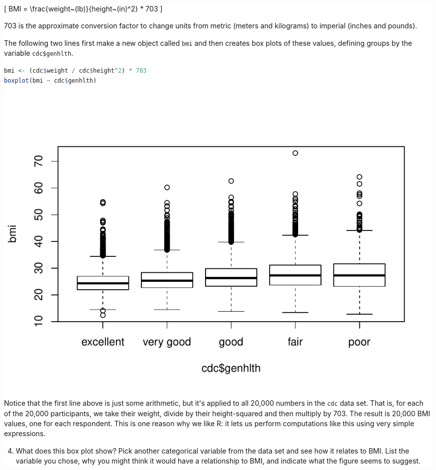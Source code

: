 \[ BMI = \frac{weight~(lb)}{height~(in)^2} * 703 \]

703 is the approximate conversion factor to change units from metric (meters and 
kilograms) to imperial (inches and pounds).

The following two lines first make a new object called `bmi` and then creates 
box plots of these values, defining groups by the variable `cdc$genhlth`.


```r
bmi <- (cdc$weight / cdc$height^2) * 703
boxplot(bmi ~ cdc$genhlth)
```

![](jai-intro_to_data_files/figure-latex/boxplot-bmi-1.pdf) 

Notice that the first line above is just some arithmetic, but it's applied to 
all 20,000 numbers in the `cdc` data set. That is, for each of the 20,000 
participants, we take their weight, divide by their height-squared and then 
multiply by 703. The result is 20,000 BMI values, one for each respondent. This 
is one reason why we like R: it lets us perform computations like this using 
very simple expressions.

4.  What does this box plot show? Pick another categorical variable from the 
    data set and see how it relates to BMI. List the variable you chose, why you
    might think it would have a relationship to BMI,  and indicate what the 
    figure seems to suggest. 
